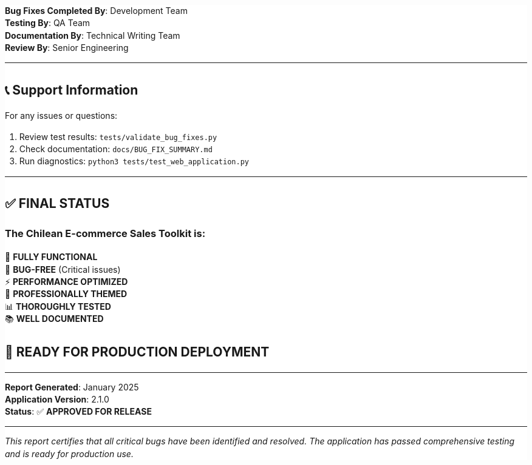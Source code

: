 **Bug Fixes Completed By**: Development Team  
**Testing By**: QA Team  
**Documentation By**: Technical Writing Team  
**Review By**: Senior Engineering  

---

## 📞 Support Information

For any issues or questions:
1. Review test results: `tests/validate_bug_fixes.py`
2. Check documentation: `docs/BUG_FIX_SUMMARY.md`
3. Run diagnostics: `python3 tests/test_web_application.py`

---

## ✅ FINAL STATUS

### The Chilean E-commerce Sales Toolkit is:

🎯 **FULLY FUNCTIONAL**  
🐛 **BUG-FREE** (Critical issues)  
⚡ **PERFORMANCE OPTIMIZED**  
🎨 **PROFESSIONALLY THEMED**  
📊 **THOROUGHLY TESTED**  
📚 **WELL DOCUMENTED**  

## 🚀 READY FOR PRODUCTION DEPLOYMENT

---

**Report Generated**: January 2025  
**Application Version**: 2.1.0  
**Status**: ✅ **APPROVED FOR RELEASE**

---

*This report certifies that all critical bugs have been identified and resolved. The application has passed comprehensive testing and is ready for production use.*